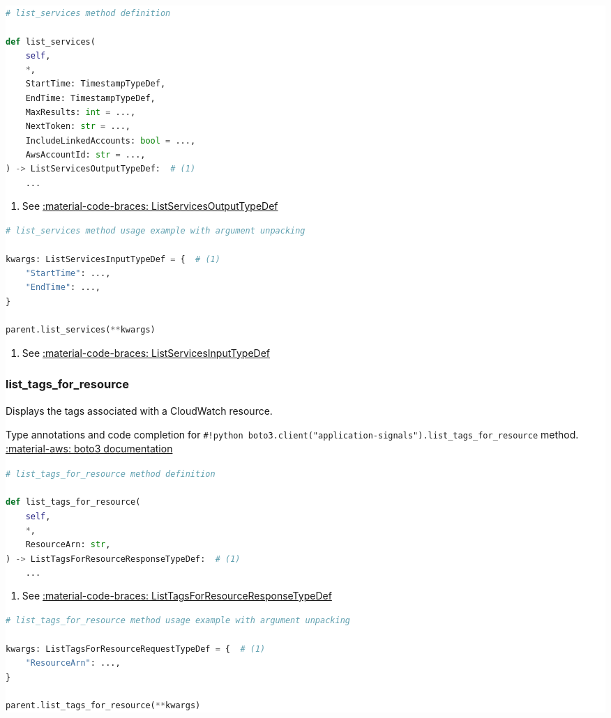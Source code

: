 ```python
# list_services method definition

def list_services(
    self,
    *,
    StartTime: TimestampTypeDef,
    EndTime: TimestampTypeDef,
    MaxResults: int = ...,
    NextToken: str = ...,
    IncludeLinkedAccounts: bool = ...,
    AwsAccountId: str = ...,
) -> ListServicesOutputTypeDef:  # (1)
    ...
```

1. See [:material-code-braces: ListServicesOutputTypeDef](./type_defs.md#listservicesoutputtypedef)


```python
# list_services method usage example with argument unpacking

kwargs: ListServicesInputTypeDef = {  # (1)
    "StartTime": ...,
    "EndTime": ...,
}

parent.list_services(**kwargs)
```

1. See [:material-code-braces: ListServicesInputTypeDef](./type_defs.md#listservicesinputtypedef)

### list\_tags\_for\_resource

Displays the tags associated with a CloudWatch resource.

Type annotations and code completion for `#!python boto3.client("application-signals").list_tags_for_resource` method.
[:material-aws: boto3 documentation](https://boto3.amazonaws.com/v1/documentation/api/latest/reference/services/application-signals/client/list_tags_for_resource.html)

```python
# list_tags_for_resource method definition

def list_tags_for_resource(
    self,
    *,
    ResourceArn: str,
) -> ListTagsForResourceResponseTypeDef:  # (1)
    ...
```

1. See [:material-code-braces: ListTagsForResourceResponseTypeDef](./type_defs.md#listtagsforresourceresponsetypedef)


```python
# list_tags_for_resource method usage example with argument unpacking

kwargs: ListTagsForResourceRequestTypeDef = {  # (1)
    "ResourceArn": ...,
}

parent.list_tags_for_resource(**kwargs)
```
